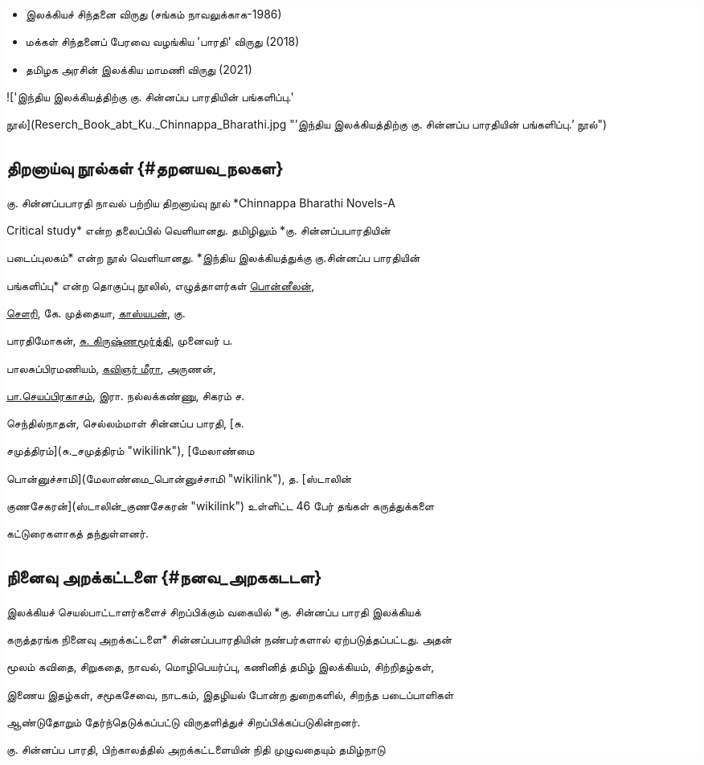 -   இலக்கியச் சிந்தனை விருது (சங்கம் நாவலுக்காக-1986)

-   மக்கள் சிந்தனைப் பேரவை வழங்கிய 'பாரதி' விருது (2018)

-   தமிழக அரசின் இலக்கிய மாமணி விருது (2021)



!['இந்திய இலக்கியத்திற்கு கு. சின்னப்ப பாரதியின் பங்களிப்பு.'

நூல்](Reserch_Book_abt_Ku._Chinnappa_Bharathi.jpg "’இந்திய இலக்கியத்திற்கு கு. சின்னப்ப பாரதியின் பங்களிப்பு.’ நூல்")



## திறனாய்வு நூல்கள் {#தறனயவ_நலகள}



கு. சின்னப்பபாரதி நாவல் பற்றிய திறனாய்வு நூல் *Chinnappa Bharathi Novels-A

Critical study* என்ற தலைப்பில் வெளியானது. தமிழிலும் *கு. சின்னப்பபாரதியின்

படைப்புலகம்* என்ற நூல் வெளியானது. *இந்திய இலக்கியத்துக்கு கு.சின்னப்ப பாரதியின்

பங்களிப்பு* என்ற தொகுப்பு நூலில், எழுத்தாளர்கள் [பொன்னீலன்](பொன்னீலன் "wikilink"),

[சௌரி](சௌரி "wikilink"), கே. முத்தையா, [காஸ்யபன்](காஸ்யபன் "wikilink"), கு.

பாரதிமோகன், [சு. கிருஷ்ணமூர்த்தி](சு._கிருஷ்ணமூர்த்தி "wikilink"), முனைவர் ப.

பாலசுப்பிரமணியம், [கவிஞர் மீரா](மீரா_(கவிஞர்) "wikilink"), அருணன்,

[பா.செயப்பிரகாசம்](பா._செயப்பிரகாசம் "wikilink"), இரா. நல்லக்கண்ணு, சிகரம் ச.

செந்தில்நாதன், செல்லம்மாள் சின்னப்ப பாரதி, [சு.

சமுத்திரம்](சு._சமுத்திரம் "wikilink"), [மேலாண்மை

பொன்னுச்சாமி](மேலாண்மை_பொன்னுச்சாமி "wikilink"), த. [ஸ்டாலின்

குணசேகரன்](ஸ்டாலின்_குணசேகரன் "wikilink") உள்ளிட்ட 46 பேர் தங்கள் கருத்துக்களை

கட்டுரைகளாகத் தந்துள்ளனர்.



## நினைவு அறக்கட்டளை {#நனவ_அறககடடள}



இலக்கியச் செயல்பாட்டாளர்களைச் சிறப்பிக்கும் வகையில் *கு. சின்னப்ப பாரதி இலக்கியக்

கருத்தரங்க நினைவு அறக்கட்டளை* சின்னப்பபாரதியின் நண்பர்களால் ஏற்படுத்தப்பட்டது. அதன்

மூலம் கவிதை, சிறுகதை, நாவல், மொழிபெயர்ப்பு, கணினித் தமிழ் இலக்கியம், சிற்றிதழ்கள்,

இணைய இதழ்கள், சமூகசேவை, நாடகம், இதழியல் போன்ற துறைகளில், சிறந்த படைப்பாளிகள்

ஆண்டுதோறும் தேர்ந்தெடுக்கப்பட்டு விருதளித்துச் சிறப்பிக்கப்படுகின்றனர்.



கு. சின்னப்ப பாரதி, பிற்காலத்தில் அறக்கட்டளையின் நிதி முழுவதையும் தமிழ்நாடு
